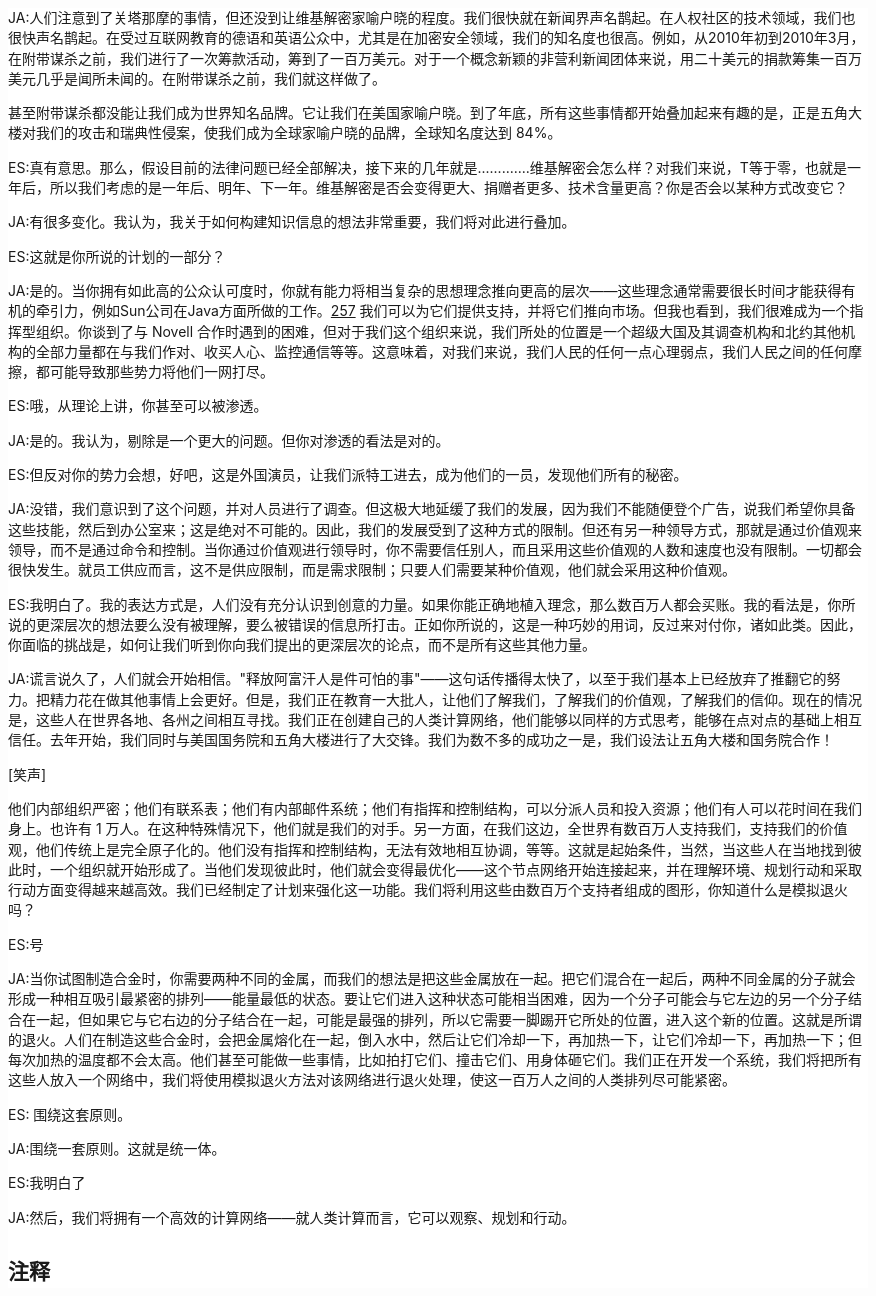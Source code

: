 JA:人们注意到了关塔那摩的事情，但还没到让维基解密家喻户晓的程度。我们很快就在新闻界声名鹊起。在人权社区的技术领域，我们也很快声名鹊起。在受过互联网教育的德语和英语公众中，尤其是在加密安全领域，我们的知名度也很高。例如，从2010年初到2010年3月，在附带谋杀之前，我们进行了一次筹款活动，筹到了一百万美元。对于一个概念新颖的非营利新闻团体来说，用二十美元的捐款筹集一百万美元几乎是闻所未闻的。在附带谋杀之前，我们就这样做了。

甚至附带谋杀都没能让我们成为世界知名品牌。它让我们在美国家喻户晓。到了年底，所有这些事情都开始叠加起来有趣的是，正是五角大楼对我们的攻击和瑞典性侵案，使我们成为全球家喻户晓的品牌，全球知名度达到 84%。

ES:真有意思。那么，假设目前的法律问题已经全部解决，接下来的几年就是.............维基解密会怎么样？对我们来说，T等于零，也就是一年后，所以我们考虑的是一年后、明年、下一年。维基解密是否会变得更大、捐赠者更多、技术含量更高？你是否会以某种方式改变它？

JA:有很多变化。我认为，我关于如何构建知识信息的想法非常重要，我们将对此进行叠加。

ES:这就是你所说的计划的一部分？

JA:是的。当你拥有如此高的公众认可度时，你就有能力将相当复杂的思想理念推向更高的层次——这些理念通常需要很长时间才能获得有机的牵引力，例如Sun公司在Java方面所做的工作。[257](javascript:void(0)) 我们可以为它们提供支持，并将它们推向市场。但我也看到，我们很难成为一个指挥型组织。你谈到了与 Novell 合作时遇到的困难，但对于我们这个组织来说，我们所处的位置是一个超级大国及其调查机构和北约其他机构的全部力量都在与我们作对、收买人心、监控通信等等。这意味着，对我们来说，我们人民的任何一点心理弱点，我们人民之间的任何摩擦，都可能导致那些势力将他们一网打尽。

ES:哦，从理论上讲，你甚至可以被渗透。

JA:是的。我认为，剔除是一个更大的问题。但你对渗透的看法是对的。

ES:但反对你的势力会想，好吧，这是外国演员，让我们派特工进去，成为他们的一员，发现他们所有的秘密。

JA:没错，我们意识到了这个问题，并对人员进行了调查。但这极大地延缓了我们的发展，因为我们不能随便登个广告，说我们希望你具备这些技能，然后到办公室来；这是绝对不可能的。因此，我们的发展受到了这种方式的限制。但还有另一种领导方式，那就是通过价值观来领导，而不是通过命令和控制。当你通过价值观进行领导时，你不需要信任别人，而且采用这些价值观的人数和速度也没有限制。一切都会很快发生。就员工供应而言，这不是供应限制，而是需求限制；只要人们需要某种价值观，他们就会采用这种价值观。

ES:我明白了。我的表达方式是，人们没有充分认识到创意的力量。如果你能正确地植入理念，那么数百万人都会买账。我的看法是，你所说的更深层次的想法要么没有被理解，要么被错误的信息所打击。正如你所说的，这是一种巧妙的用词，反过来对付你，诸如此类。因此，你面临的挑战是，如何让我们听到你向我们提出的更深层次的论点，而不是所有这些其他力量。

JA:谎言说久了，人们就会开始相信。"释放阿富汗人是件可怕的事"——这句话传播得太快了，以至于我们基本上已经放弃了推翻它的努力。把精力花在做其他事情上会更好。但是，我们正在教育一大批人，让他们了解我们，了解我们的价值观，了解我们的信仰。现在的情况是，这些人在世界各地、各州之间相互寻找。我们正在创建自己的人类计算网络，他们能够以同样的方式思考，能够在点对点的基础上相互信任。去年开始，我们同时与美国国务院和五角大楼进行了大交锋。我们为数不多的成功之一是，我们设法让五角大楼和国务院合作！

[笑声]

他们内部组织严密；他们有联系表；他们有内部邮件系统；他们有指挥和控制结构，可以分派人员和投入资源；他们有人可以花时间在我们身上。也许有 1 万人。在这种特殊情况下，他们就是我们的对手。另一方面，在我们这边，全世界有数百万人支持我们，支持我们的价值观，他们传统上是完全原子化的。他们没有指挥和控制结构，无法有效地相互协调，等等。这就是起始条件，当然，当这些人在当地找到彼此时，一个组织就开始形成了。当他们发现彼此时，他们就会变得最优化——这个节点网络开始连接起来，并在理解环境、规划行动和采取行动方面变得越来越高效。我们已经制定了计划来强化这一功能。我们将利用这些由数百万个支持者组成的图形，你知道什么是模拟退火吗？

ES:号

JA:当你试图制造合金时，你需要两种不同的金属，而我们的想法是把这些金属放在一起。把它们混合在一起后，两种不同金属的分子就会形成一种相互吸引最紧密的排列——能量最低的状态。要让它们进入这种状态可能相当困难，因为一个分子可能会与它左边的另一个分子结合在一起，但如果它与它右边的分子结合在一起，可能是最强的排列，所以它需要一脚踢开它所处的位置，进入这个新的位置。这就是所谓的退火。人们在制造这些合金时，会把金属熔化在一起，倒入水中，然后让它们冷却一下，再加热一下，让它们冷却一下，再加热一下；但每次加热的温度都不会太高。他们甚至可能做一些事情，比如拍打它们、撞击它们、用身体砸它们。我们正在开发一个系统，我们将把所有这些人放入一个网络中，我们将使用模拟退火方法对该网络进行退火处理，使这一百万人之间的人类排列尽可能紧密。

ES: 围绕这套原则。

JA:围绕一套原则。这就是统一体。

ES:我明白了

JA:然后，我们将拥有一个高效的计算网络——就人类计算而言，它可以观察、规划和行动。



## 注释
